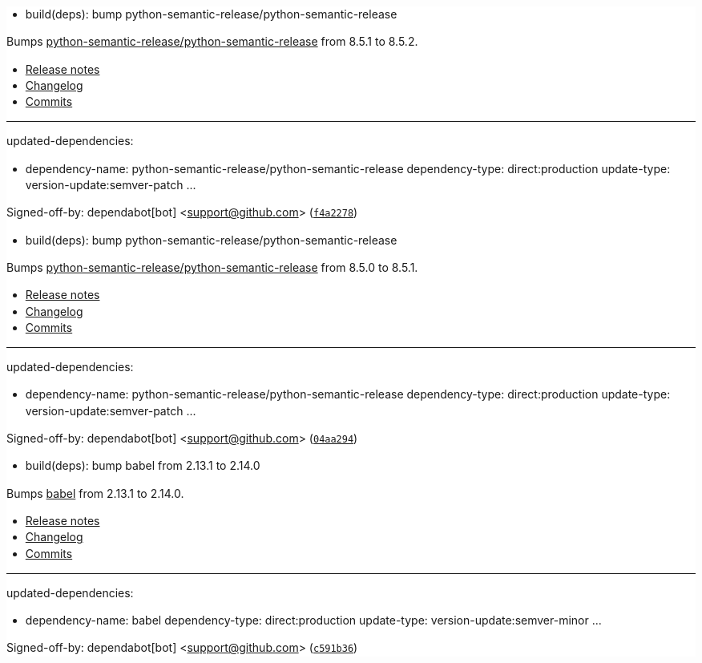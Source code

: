 * build(deps): bump python-semantic-release/python-semantic-release

Bumps [python-semantic-release/python-semantic-release](https://github.com/python-semantic-release/python-semantic-release) from 8.5.1 to 8.5.2.
- [Release notes](https://github.com/python-semantic-release/python-semantic-release/releases)
- [Changelog](https://github.com/python-semantic-release/python-semantic-release/blob/master/CHANGELOG.md)
- [Commits](https://github.com/python-semantic-release/python-semantic-release/compare/v8.5.1...v8.5.2)

---
updated-dependencies:
- dependency-name: python-semantic-release/python-semantic-release
  dependency-type: direct:production
  update-type: version-update:semver-patch
...

Signed-off-by: dependabot[bot] &lt;support@github.com&gt; ([`f4a2278`](https://github.com/hokus15/ArrendaToolsPlantillas/commit/f4a22781b84b8517d266a8f50f2f445512eb4a1e))

* build(deps): bump python-semantic-release/python-semantic-release

Bumps [python-semantic-release/python-semantic-release](https://github.com/python-semantic-release/python-semantic-release) from 8.5.0 to 8.5.1.
- [Release notes](https://github.com/python-semantic-release/python-semantic-release/releases)
- [Changelog](https://github.com/python-semantic-release/python-semantic-release/blob/master/CHANGELOG.md)
- [Commits](https://github.com/python-semantic-release/python-semantic-release/compare/v8.5.0...v8.5.1)

---
updated-dependencies:
- dependency-name: python-semantic-release/python-semantic-release
  dependency-type: direct:production
  update-type: version-update:semver-patch
...

Signed-off-by: dependabot[bot] &lt;support@github.com&gt; ([`04aa294`](https://github.com/hokus15/ArrendaToolsPlantillas/commit/04aa2943ee1e9d0f071a383c51ba663f8ce1ca2e))

* build(deps): bump babel from 2.13.1 to 2.14.0

Bumps [babel](https://github.com/python-babel/babel) from 2.13.1 to 2.14.0.
- [Release notes](https://github.com/python-babel/babel/releases)
- [Changelog](https://github.com/python-babel/babel/blob/master/CHANGES.rst)
- [Commits](https://github.com/python-babel/babel/compare/v2.13.1...v2.14.0)

---
updated-dependencies:
- dependency-name: babel
  dependency-type: direct:production
  update-type: version-update:semver-minor
...

Signed-off-by: dependabot[bot] &lt;support@github.com&gt; ([`c591b36`](https://github.com/hokus15/ArrendaToolsPlantillas/commit/c591b36193c67059c979b77b2333e91d91e5f1e5))
